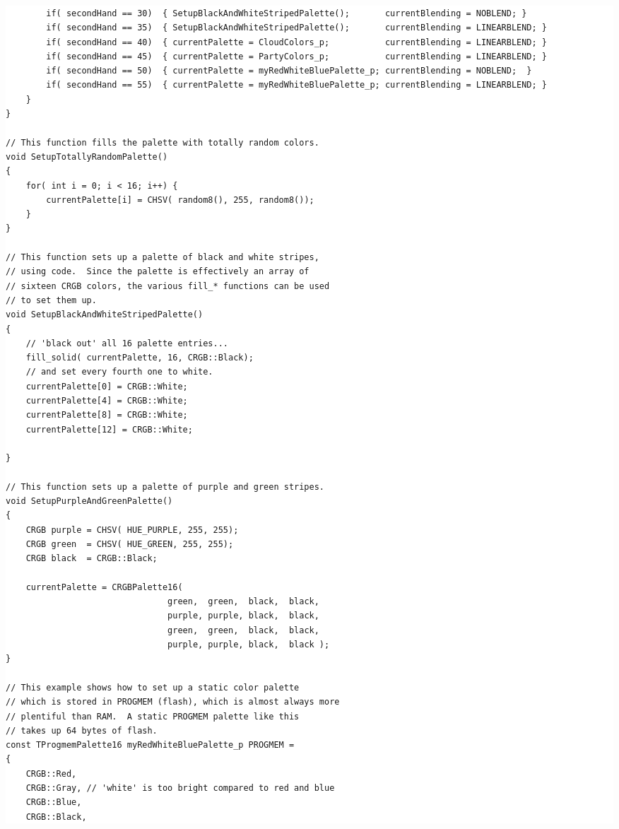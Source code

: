 ```
        if( secondHand == 30)  { SetupBlackAndWhiteStripedPalette();       currentBlending = NOBLEND; }
        if( secondHand == 35)  { SetupBlackAndWhiteStripedPalette();       currentBlending = LINEARBLEND; }
        if( secondHand == 40)  { currentPalette = CloudColors_p;           currentBlending = LINEARBLEND; }
        if( secondHand == 45)  { currentPalette = PartyColors_p;           currentBlending = LINEARBLEND; }
        if( secondHand == 50)  { currentPalette = myRedWhiteBluePalette_p; currentBlending = NOBLEND;  }
        if( secondHand == 55)  { currentPalette = myRedWhiteBluePalette_p; currentBlending = LINEARBLEND; }
    }
}

// This function fills the palette with totally random colors.
void SetupTotallyRandomPalette()
{
    for( int i = 0; i < 16; i++) {
        currentPalette[i] = CHSV( random8(), 255, random8());
    }
}

// This function sets up a palette of black and white stripes,
// using code.  Since the palette is effectively an array of
// sixteen CRGB colors, the various fill_* functions can be used
// to set them up.
void SetupBlackAndWhiteStripedPalette()
{
    // 'black out' all 16 palette entries...
    fill_solid( currentPalette, 16, CRGB::Black);
    // and set every fourth one to white.
    currentPalette[0] = CRGB::White;
    currentPalette[4] = CRGB::White;
    currentPalette[8] = CRGB::White;
    currentPalette[12] = CRGB::White;

}

// This function sets up a palette of purple and green stripes.
void SetupPurpleAndGreenPalette()
{
    CRGB purple = CHSV( HUE_PURPLE, 255, 255);
    CRGB green  = CHSV( HUE_GREEN, 255, 255);
    CRGB black  = CRGB::Black;

    currentPalette = CRGBPalette16(
                                green,  green,  black,  black,
                                purple, purple, black,  black,
                                green,  green,  black,  black,
                                purple, purple, black,  black );
}

// This example shows how to set up a static color palette
// which is stored in PROGMEM (flash), which is almost always more
// plentiful than RAM.  A static PROGMEM palette like this
// takes up 64 bytes of flash.
const TProgmemPalette16 myRedWhiteBluePalette_p PROGMEM =
{
    CRGB::Red,
    CRGB::Gray, // 'white' is too bright compared to red and blue
    CRGB::Blue,
    CRGB::Black,
```